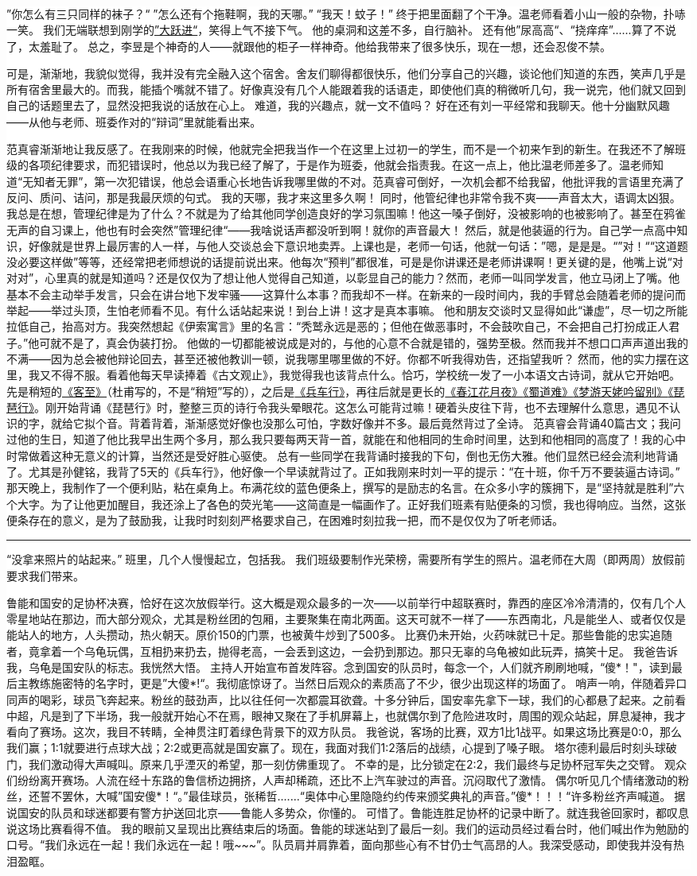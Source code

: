 ”你怎么有三只同样的袜子？“
”怎么还有个拖鞋啊，我的天哪。”
“我天！蚊子！”
终于把里面翻了个干净。温老师看着小山一般的杂物，扑哧一笑。
我们无端联想到刚学的[”大跃进“](https://baike.baidu.com/item/%E5%A4%A7%E8%B7%83%E8%BF%9B/228533)，笑得上气不接下气。
他的桌洞和这差不多，自行脑补。
还有他”尿高高“、“挠痒痒”......算了不说了，太羞耻了。
总之，李昱是个神奇的人——就跟他的柜子一样神奇。他给我带来了很多快乐，现在一想，还会忍俊不禁。

可是，渐渐地，我貌似觉得，我并没有完全融入这个宿舍。舍友们聊得都很快乐，他们分享自己的兴趣，谈论他们知道的东西，笑声几乎是所有宿舍里最大的。而我，能插个嘴就不错了。好像真没有几个人能跟着我的话语走，即使他们真的稍微听几句，我一说完，他们就又回到自己的话题里去了，显然没把我说的话放在心上。
难道，我的兴趣点，就一文不值吗？
好在还有刘一平经常和我聊天。他十分幽默风趣——从他与老师、班委作对的“辩词”里就能看出来。

范真睿渐渐地让我反感了。在我刚来的时候，他就完全把我当作一个在这里上过初一的学生，而不是一个初来乍到的新生。在我还不了解班级的各项纪律要求，而犯错误时，他总以为我已经了解了，于是作为班委，他就会指责我。在这一点上，他比温老师差多了。温老师知道“无知者无罪”，第一次犯错误，他总会语重心长地告诉我哪里做的不对。范真睿可倒好，一次机会都不给我留，他批评我的言语里充满了反问、质问、诘问，那是我最厌烦的句式。
我的天哪，我才来这里多久啊！
同时，他管纪律也非常令我不爽——声音太大，语调太凶狠。我总是在想，管理纪律是为了什么？不就是为了给其他同学创造良好的学习氛围嘛！他这一嗓子倒好，没被影响的也被影响了。甚至在鸦雀无声的自习课上，他也有时会突然”管理纪律“——我啥说话声都没听到啊！就你的声音最大！
然后，就是他装逼的行为。自己学一点高中知识，好像就是世界上最厉害的人一样，与他人交谈总会下意识地卖弄。上课也是，老师一句话，他就一句话：”嗯，是是是。“”对！““这道题没必要这样做”等等，还经常把老师想说的话提前说出来。他每次“预判”都很准，可是是你讲课还是老师讲课啊！更关键的是，他嘴上说“对对对”，心里真的就是知道吗？还是仅仅为了想让他人觉得自己知道，以彰显自己的能力？然而，老师一叫同学发言，他立马闭上了嘴。他基本不会主动举手发言，只会在讲台地下发牢骚——这算什么本事？而我却不一样。在新来的一段时间内，我的手臂总会随着老师的提问而举起——举过头顶，生怕老师看不见。有什么话站起来说！到台上讲！这才是真本事嘛。
他和朋友交谈时又显得如此“谦虚”，尽一切之所能拉低自己，抬高对方。我突然想起《伊索寓言》里的名言：“秃鹫永远是恶的；但他在做恶事时，不会鼓吹自己，不会把自己打扮成正人君子。”他可就不是了，真会伪装打扮。
他做的一切都能被说成是对的，与他的心意不合就是错的，强势至极。然而我并不想口口声声道出我的不满——因为总会被他辩论回去，甚至还被他教训一顿，说我哪里哪里做的不好。你都不听我得劝告，还指望我听？
然而，他的实力摆在这里，我又不得不服。看着他每天早读捧着《古文观止》，我觉得我也该背点什么。恰巧，学校统一发了一小本语文古诗词，就从它开始吧。先是稍短的[《客至》](https://hanyu.baidu.com/shici/detail?pid=cfc44e7aeb0b4431b7ede9f35d90de3a)（杜甫写的，不是“稍短”写的），之后是[《兵车行》](https://hanyu.baidu.com/shici/detail?pid=77e4b4f72dfb44eaa2afef3ae75bb684)，再往后就是更长的[《春江花月夜》](https://hanyu.baidu.com/shici/detail?pid=e2493924b517402fa8d7947b8024d86d)[《蜀道难》](https://hanyu.baidu.com/shici/detail?pid=6fbfb8ec1039475d9d4051021e19e661)[《梦游天姥吟留别》](https://hanyu.baidu.com/shici/detail?pid=c9445bc0f57411e58459c8e0eb15ce01)[《琵琶行》](https://hanyu.baidu.com/shici/detail?pid=6ff89da8748543edae25fb5e69266d20)。刚开始背诵《琵琶行》时，整整三页的诗行令我头晕眼花。这怎么可能背过嘛！硬着头皮往下背，也不去理解什么意思，遇见不认识的字，就给它拟个音。背着背着，渐渐感觉好像也没那么可怕，字数好像并不多。最后竟然背过了全诗。
范真睿会背诵40篇古文；我问过他的生日，知道了他比我早出生两个多月，那么我只要每两天背一首，就能在和他相同的生命时间里，达到和他相同的高度了！我的心中时常做着这种无意义的计算，当然还是受好胜心驱使。
总有一些同学在我背诵时接我的下句，倒也无伤大雅。他们显然已经会流利地背诵了。尤其是孙健铭，我背了5天的《兵车行》，他好像一个早读就背过了。正如我刚来时刘一平的提示：“在十班，你千万不要装逼古诗词。”
那天晚上，我制作了一个便利贴，粘在桌角上。布满花纹的蓝色便条上，撰写的是励志的名言。在众多小字的簇拥下，是“坚持就是胜利”六个大字。为了让他更加醒目，我还涂上了各色的荧光笔——这简直是一幅画作了。正好我们班素有贴便条的习惯，我也得响应。当然，这张便条存在的意义，是为了鼓励我，让我时时刻刻严格要求自己，在困难时刻拉我一把，而不是仅仅为了听老师话。

---
“没拿来照片的站起来。”
班里，几个人慢慢起立，包括我。
我们班级要制作光荣榜，需要所有学生的照片。温老师在大周（即两周）放假前要求我们带来。

鲁能和国安的足协杯决赛，恰好在这次放假举行。这大概是观众最多的一次——以前举行中超联赛时，靠西的座区冷冷清清的，仅有几个人零星地站在那边，而大部分观众，尤其是粉丝团的包厢，主要聚集在南北两面。这天可就不一样了——东西南北，凡是能坐人、或者仅仅是能站人的地方，人头攒动，热火朝天。原价150的门票，也被黄牛炒到了500多。
比赛仍未开始，火药味就已十足。那些鲁能的忠实追随者，竟拿着一个乌龟玩偶，互相扔来扔去，抛得老高，一会丢到这边，一会扔到那边。那只无辜的乌龟被如此玩弄，搞笑十足。
我爸告诉我，乌龟是国安队的标志。我恍然大悟。
主持人开始宣布首发阵容。念到国安的队员时，每念一个，人们就齐刷刷地喊，“傻*！"，读到最后主教练施密特的名字时，更是”大傻*!“。我彻底惊讶了。当然日后观众的素质高了不少，很少出现这样的场面了。
哨声一响，伴随着异口同声的喝彩，球员飞奔起来。粉丝的鼓劲声，比以往任何一次都震耳欲聋。十多分钟后，国安率先拿下一球，我们的心都悬了起来。之前看中超，凡是到了下半场，我一般就开始心不在焉，眼神又聚在了手机屏幕上，也就偶尔到了危险进攻时，周围的观众站起，屏息凝神，我才看向了赛场。这次，我目不转睛，全神贯注盯着绿色背景下的双方队员。
我爸说，客场的比赛，双方1比1战平。如果这场比赛是0:0，那么我们赢；1:1就要进行点球大战；2:2或更高就是国安赢了。现在，我面对我们1:2落后的战绩，心提到了嗓子眼。
塔尔德利最后时刻头球破门，我们激动得大声喊叫。原来几乎湮灭的希望，那一刻仿佛重现了。
不幸的是，比分锁定在2:2，我们最终与足协杯冠军失之交臂。
观众们纷纷离开赛场。人流在经十东路的鲁信桥边拥挤，人声却稀疏，还比不上汽车驶过的声音。沉闷取代了激情。
偶尔听见几个情绪激动的粉丝，还誓不罢休，大喊”国安傻*！“。”最佳球员，张稀哲.......“奥体中心里隐隐约约传来颁奖典礼的声音。”傻*！！！“许多粉丝齐声喊道。
据说国安的队员和球迷都要有警方护送回北京——鲁能人多势众，你懂的。
可惜了。鲁能连胜足协杯的记录中断了。就连我爸回家时，都叹息说这场比赛看得不值。
我的眼前又呈现出比赛结束后的场面。鲁能的球迷站到了最后一刻。我们的运动员经过看台时，他们喊出作为勉励的口号。“我们永远在一起！我们永远在一起！哦~~~”。队员肩并肩靠着，面向那些心有不甘仍士气高昂的人。我深受感动，即使我并没有热泪盈眶。

